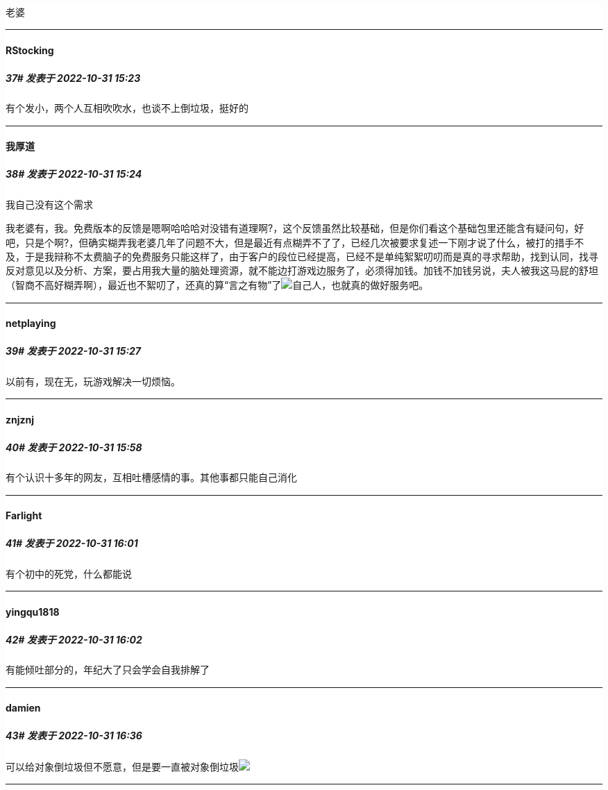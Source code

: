 老婆

*****

####  RStocking  
##### 37#       发表于 2022-10-31 15:23

有个发小，两个人互相吹吹水，也谈不上倒垃圾，挺好的

*****

####  我厚道  
##### 38#       发表于 2022-10-31 15:24

我自己没有这个需求

我老婆有，我。免费版本的反馈是嗯啊哈哈哈对没错有道理啊?，这个反馈虽然比较基础，但是你们看这个基础包里还能含有疑问句，好吧，只是个啊?，但确实糊弄我老婆几年了问题不大，但是最近有点糊弄不了了，已经几次被要求复述一下刚才说了什么，被打的措手不及，于是我辩称不太费脑子的免费服务只能这样了，由于客户的段位已经提高，已经不是单纯絮絮叨叨而是真的寻求帮助，找到认同，找寻反对意见以及分析、方案，要占用我大量的脑处理资源，就不能边打游戏边服务了，必须得加钱。加钱不加钱另说，夫人被我这马屁的舒坦（智商不高好糊弄啊），最近也不絮叨了，还真的算“言之有物”了<img src="https://static.saraba1st.com/image/smiley/face2017/040.png" referrerpolicy="no-referrer">自己人，也就真的做好服务吧。

*****

####  netplaying  
##### 39#       发表于 2022-10-31 15:27

以前有，现在无，玩游戏解决一切烦恼。

*****

####  znjznj  
##### 40#       发表于 2022-10-31 15:58

有个认识十多年的网友，互相吐槽感情的事。其他事都只能自己消化

*****

####  Farlight  
##### 41#       发表于 2022-10-31 16:01

有个初中的死党，什么都能说

*****

####  yingqu1818  
##### 42#       发表于 2022-10-31 16:02

有能倾吐部分的，年纪大了只会学会自我排解了

*****

####  damien  
##### 43#       发表于 2022-10-31 16:36

可以给对象倒垃圾但不愿意，但是要一直被对象倒垃圾<img src="https://static.saraba1st.com/image/smiley/face2017/037.png" referrerpolicy="no-referrer">

*****
